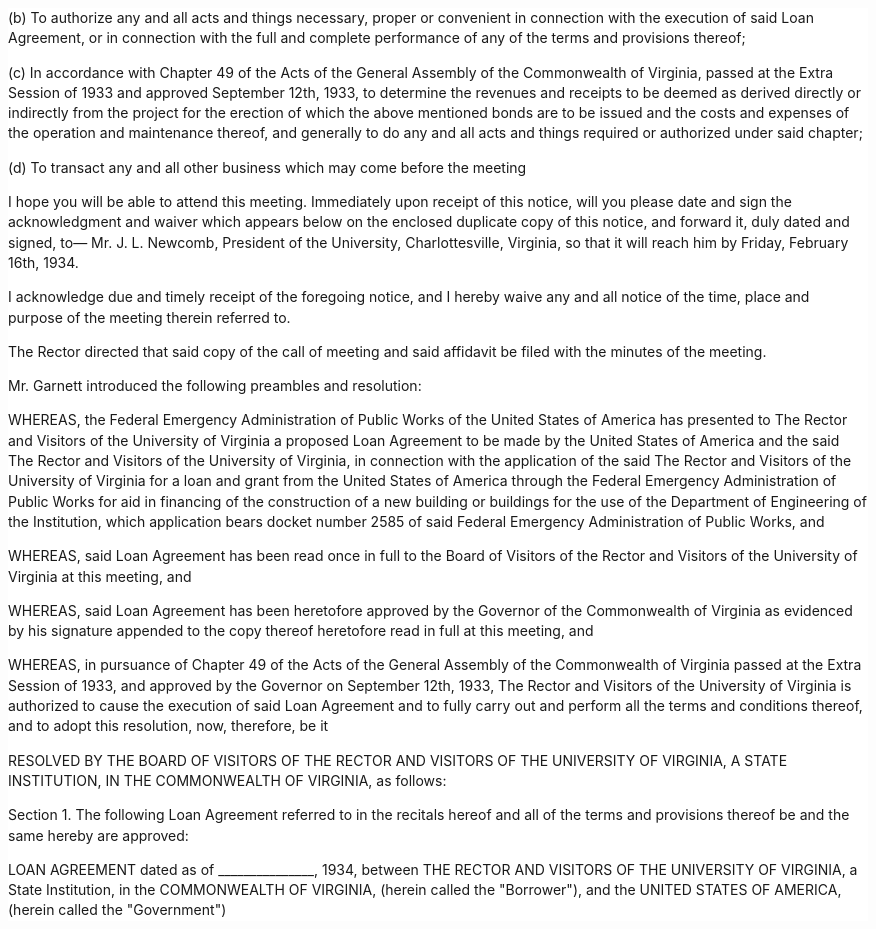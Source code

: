 (b) To authorize any and all acts and things necessary, proper or convenient in connection with the execution of said Loan Agreement, or in connection with the full and complete performance of any of the terms and provisions thereof;

(c) In accordance with Chapter 49 of the Acts of the General Assembly of the Commonwealth of Virginia, passed at the Extra Session of 1933 and approved September 12th, 1933, to determine the revenues and receipts to be deemed as derived directly or indirectly from the project for the erection of which the above mentioned bonds are to be issued and the costs and expenses of the operation and maintenance thereof, and generally to do any and all acts and things required or authorized under said chapter;

(d) To transact any and all other business which may come before the meeting

I hope you will be able to attend this meeting. Immediately upon receipt of this notice, will you please date and sign the acknowledgment and waiver which appears below on the enclosed duplicate copy of this notice, and forward it, duly dated and signed, to— Mr. J. L. Newcomb, President of the University, Charlottesville, Virginia, so that it will reach him by Friday, February 16th, 1934.

I acknowledge due and timely receipt of the foregoing notice, and I hereby waive any and all notice of the time, place and purpose of the meeting therein referred to.

The Rector directed that said copy of the call of meeting and said affidavit be filed with the minutes of the meeting.

Mr. Garnett introduced the following preambles and resolution:

WHEREAS, the Federal Emergency Administration of Public Works of the United States of America has presented to The Rector and Visitors of the University of Virginia a proposed Loan Agreement to be made by the United States of America and the said The Rector and Visitors of the University of Virginia, in connection with the application of the said The Rector and Visitors of the University of Virginia for a loan and grant from the United States of America through the Federal Emergency Administration of Public Works for aid in financing of the construction of a new building or buildings for the use of the Department of Engineering of the Institution, which application bears docket number 2585 of said Federal Emergency Administration of Public Works, and

WHEREAS, said Loan Agreement has been read once in full to the Board of Visitors of the Rector and Visitors of the University of Virginia at this meeting, and

WHEREAS, said Loan Agreement has been heretofore approved by the Governor of the Commonwealth of Virginia as evidenced by his signature appended to the copy thereof heretofore read in full at this meeting, and

WHEREAS, in pursuance of Chapter 49 of the Acts of the General Assembly of the Commonwealth of Virginia passed at the Extra Session of 1933, and approved by the Governor on September 12th, 1933, The Rector and Visitors of the University of Virginia is authorized to cause the execution of said Loan Agreement and to fully carry out and perform all the terms and conditions thereof, and to adopt this resolution, now, therefore, be it

RESOLVED BY THE BOARD OF VISITORS OF THE RECTOR AND VISITORS OF THE UNIVERSITY OF VIRGINIA, A STATE INSTITUTION, IN THE COMMONWEALTH OF VIRGINIA, as follows:

Section 1. The following Loan Agreement referred to in the recitals hereof and all of the terms and provisions thereof be and the same hereby are approved:

LOAN AGREEMENT dated as of \_\_\_\_\_\_\_\_\_\_\_\_\_\_\_, 1934, between THE RECTOR AND VISITORS OF THE UNIVERSITY OF VIRGINIA, a State Institution, in the COMMONWEALTH OF VIRGINIA, (herein called the "Borrower"), and the UNITED STATES OF AMERICA, (herein called the "Government")
